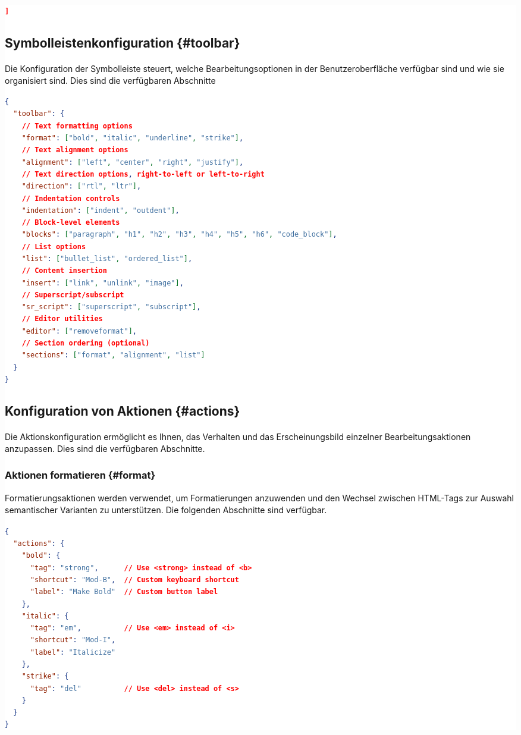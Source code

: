 ```json
]
```

## Symbolleistenkonfiguration {#toolbar}

Die Konfiguration der Symbolleiste steuert, welche Bearbeitungsoptionen in der Benutzeroberfläche verfügbar sind und wie sie organisiert sind. Dies sind die verfügbaren Abschnitte

```json
{
  "toolbar": {
    // Text formatting options
    "format": ["bold", "italic", "underline", "strike"],
    // Text alignment options
    "alignment": ["left", "center", "right", "justify"],
    // Text direction options, right-to-left or left-to-right
    "direction": ["rtl", "ltr"],
    // Indentation controls
    "indentation": ["indent", "outdent"],
    // Block-level elements
    "blocks": ["paragraph", "h1", "h2", "h3", "h4", "h5", "h6", "code_block"],
    // List options
    "list": ["bullet_list", "ordered_list"],
    // Content insertion
    "insert": ["link", "unlink", "image"],
    // Superscript/subscript
    "sr_script": ["superscript", "subscript"],
    // Editor utilities
    "editor": ["removeformat"],
    // Section ordering (optional)
    "sections": ["format", "alignment", "list"]
  }
}
```

## Konfiguration von Aktionen {#actions}

Die Aktionskonfiguration ermöglicht es Ihnen, das Verhalten und das Erscheinungsbild einzelner Bearbeitungsaktionen anzupassen. Dies sind die verfügbaren Abschnitte.

### Aktionen formatieren {#format}

Formatierungsaktionen werden verwendet, um Formatierungen anzuwenden und den Wechsel zwischen HTML-Tags zur Auswahl semantischer Varianten zu unterstützen. Die folgenden Abschnitte sind verfügbar.

```json
{
  "actions": {
    "bold": {
      "tag": "strong",      // Use <strong> instead of <b>
      "shortcut": "Mod-B",  // Custom keyboard shortcut
      "label": "Make Bold"  // Custom button label 
    },
    "italic": {
      "tag": "em",          // Use <em> instead of <i>
      "shortcut": "Mod-I",
      "label": "Italicize"
    },
    "strike": {
      "tag": "del"          // Use <del> instead of <s>
    }
  }
}
```
